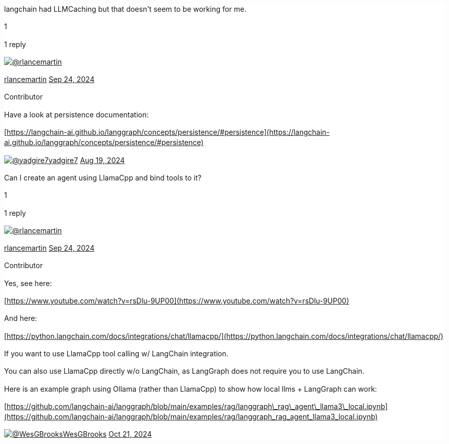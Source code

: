 langchain had LLMCaching but that doesn't seem to be working for me.

1

1 reply

[![@rlancemartin](https://avatars.githubusercontent.com/u/122662504?u=e88c472fba16a74332c550cc9707fd015738a0da&v=4)](https://github.com/rlancemartin)

[rlancemartin](https://github.com/rlancemartin) [Sep 24, 2024](https://github.com/langchain-ai/langgraph/discussions/1018#discussioncomment-10744629)

Contributor

Have a look at persistence documentation:

[https://langchain-ai.github.io/langgraph/concepts/persistence/#persistence](https://langchain-ai.github.io/langgraph/concepts/persistence/#persistence)

[![@yadgire7](https://avatars.githubusercontent.com/u/47882001?u=4c14b35f94a49ec92a7309653c8cff68c2713df0&v=4)yadgire7](https://github.com/yadgire7) [Aug 19, 2024](https://github.com/langchain-ai/langgraph/discussions/1018#discussioncomment-10387963)

Can I create an agent using LlamaCpp and bind tools to it?

1

1 reply

[![@rlancemartin](https://avatars.githubusercontent.com/u/122662504?u=e88c472fba16a74332c550cc9707fd015738a0da&v=4)](https://github.com/rlancemartin)

[rlancemartin](https://github.com/rlancemartin) [Sep 24, 2024](https://github.com/langchain-ai/langgraph/discussions/1018#discussioncomment-10744626)

Contributor

Yes, see here:

[https://www.youtube.com/watch?v=rsDlu-9UP00](https://www.youtube.com/watch?v=rsDlu-9UP00)

And here:

[https://python.langchain.com/docs/integrations/chat/llamacpp/](https://python.langchain.com/docs/integrations/chat/llamacpp/)

If you want to use LlamaCpp tool calling w/ LangChain integration.

You can also use LlamaCpp directly w/o LangChain, as LangGraph does not require you to use LangChain.

Here is an example graph using Ollama (rather than LlamaCpp) to show how local llms + LangGraph can work:

[https://github.com/langchain-ai/langgraph/blob/main/examples/rag/langgraph\_rag\_agent\_llama3\_local.ipynb](https://github.com/langchain-ai/langgraph/blob/main/examples/rag/langgraph_rag_agent_llama3_local.ipynb)

[![@WesGBrooks](https://avatars.githubusercontent.com/u/2110932?u=cee9eda6d45b2ffdeb3d970507e2df49fc83c75b&v=4)WesGBrooks](https://github.com/WesGBrooks) [Oct 21, 2024](https://github.com/langchain-ai/langgraph/discussions/1018#discussioncomment-11009394)
